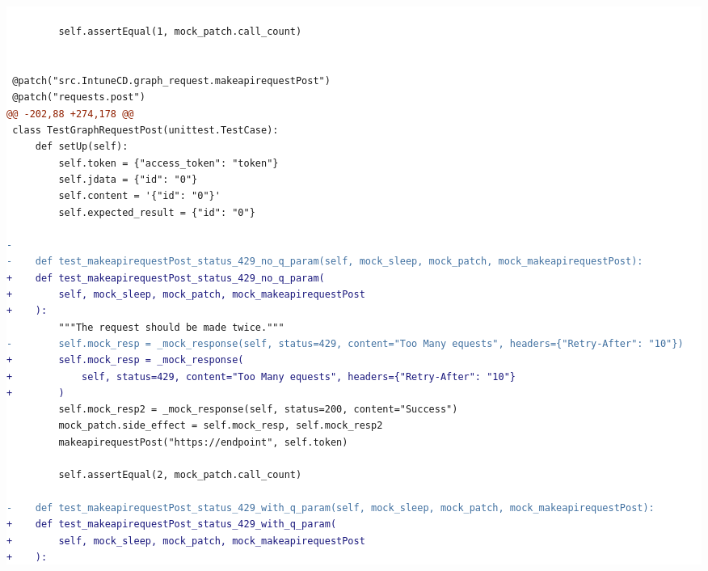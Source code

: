 ```diff
 
         self.assertEqual(1, mock_patch.call_count)
 
 
 @patch("src.IntuneCD.graph_request.makeapirequestPost")
 @patch("requests.post")
@@ -202,88 +274,178 @@
 class TestGraphRequestPost(unittest.TestCase):
     def setUp(self):
         self.token = {"access_token": "token"}
         self.jdata = {"id": "0"}
         self.content = '{"id": "0"}'
         self.expected_result = {"id": "0"}
 
-
-    def test_makeapirequestPost_status_429_no_q_param(self, mock_sleep, mock_patch, mock_makeapirequestPost):
+    def test_makeapirequestPost_status_429_no_q_param(
+        self, mock_sleep, mock_patch, mock_makeapirequestPost
+    ):
         """The request should be made twice."""
-        self.mock_resp = _mock_response(self, status=429, content="Too Many equests", headers={"Retry-After": "10"})
+        self.mock_resp = _mock_response(
+            self, status=429, content="Too Many equests", headers={"Retry-After": "10"}
+        )
         self.mock_resp2 = _mock_response(self, status=200, content="Success")
         mock_patch.side_effect = self.mock_resp, self.mock_resp2
         makeapirequestPost("https://endpoint", self.token)
 
         self.assertEqual(2, mock_patch.call_count)
 
-    def test_makeapirequestPost_status_429_with_q_param(self, mock_sleep, mock_patch, mock_makeapirequestPost):
+    def test_makeapirequestPost_status_429_with_q_param(
+        self, mock_sleep, mock_patch, mock_makeapirequestPost
+    ):
